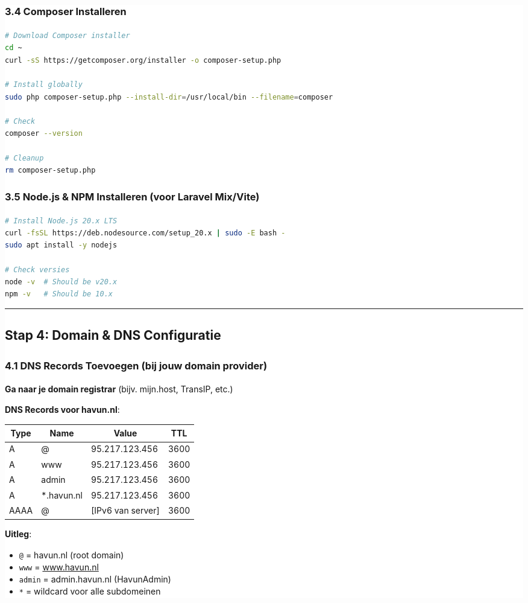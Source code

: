 ### 3.4 Composer Installeren

```bash
# Download Composer installer
cd ~
curl -sS https://getcomposer.org/installer -o composer-setup.php

# Install globally
sudo php composer-setup.php --install-dir=/usr/local/bin --filename=composer

# Check
composer --version

# Cleanup
rm composer-setup.php
```

### 3.5 Node.js & NPM Installeren (voor Laravel Mix/Vite)

```bash
# Install Node.js 20.x LTS
curl -fsSL https://deb.nodesource.com/setup_20.x | sudo -E bash -
sudo apt install -y nodejs

# Check versies
node -v  # Should be v20.x
npm -v   # Should be 10.x
```

---

## Stap 4: Domain & DNS Configuratie

### 4.1 DNS Records Toevoegen (bij jouw domain provider)

**Ga naar je domain registrar** (bijv. mijn.host, TransIP, etc.)

**DNS Records voor havun.nl**:

| Type | Name | Value | TTL |
|------|------|-------|-----|
| A | @ | 95.217.123.456 | 3600 |
| A | www | 95.217.123.456 | 3600 |
| A | admin | 95.217.123.456 | 3600 |
| A | *.havun.nl | 95.217.123.456 | 3600 |
| AAAA | @ | [IPv6 van server] | 3600 |

**Uitleg**:
- `@` = havun.nl (root domain)
- `www` = www.havun.nl
- `admin` = admin.havun.nl (HavunAdmin)
- `*` = wildcard voor alle subdomeinen
